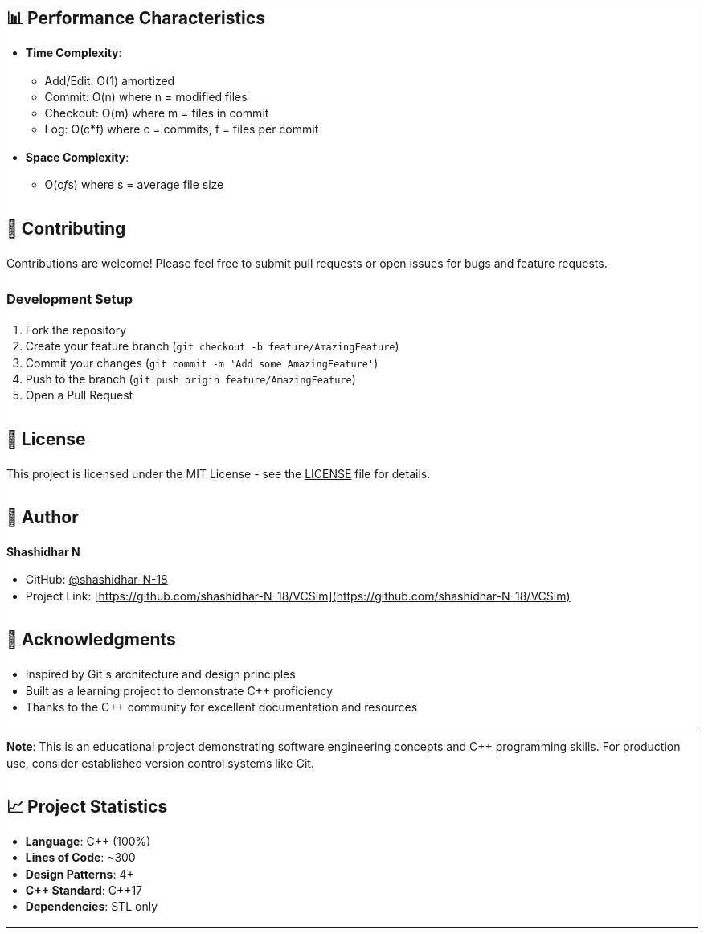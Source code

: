 ## 📊 Performance Characteristics

- **Time Complexity**:
  - Add/Edit: O(1) amortized
  - Commit: O(n) where n = modified files
  - Checkout: O(m) where m = files in commit
  - Log: O(c*f) where c = commits, f = files per commit

- **Space Complexity**:
  - O(c*f*s) where s = average file size

## 🤝 Contributing

Contributions are welcome! Please feel free to submit pull requests or open issues for bugs and feature requests.

### Development Setup
1. Fork the repository
2. Create your feature branch (`git checkout -b feature/AmazingFeature`)
3. Commit your changes (`git commit -m 'Add some AmazingFeature'`)
4. Push to the branch (`git push origin feature/AmazingFeature`)
5. Open a Pull Request

## 📄 License

This project is licensed under the MIT License - see the [LICENSE](LICENSE) file for details.

## 👤 Author

**Shashidhar N**
- GitHub: [@shashidhar-N-18](https://github.com/shashidhar-N-18)
- Project Link: [https://github.com/shashidhar-N-18/VCSim](https://github.com/shashidhar-N-18/VCSim)

## 🙏 Acknowledgments

- Inspired by Git's architecture and design principles
- Built as a learning project to demonstrate C++ proficiency
- Thanks to the C++ community for excellent documentation and resources

---

**Note**: This is an educational project demonstrating software engineering concepts and C++ programming skills. For production use, consider established version control systems like Git.

## 📈 Project Statistics

- **Language**: C++ (100%)
- **Lines of Code**: ~300
- **Design Patterns**: 4+
- **C++ Standard**: C++17
- **Dependencies**: STL only

---

